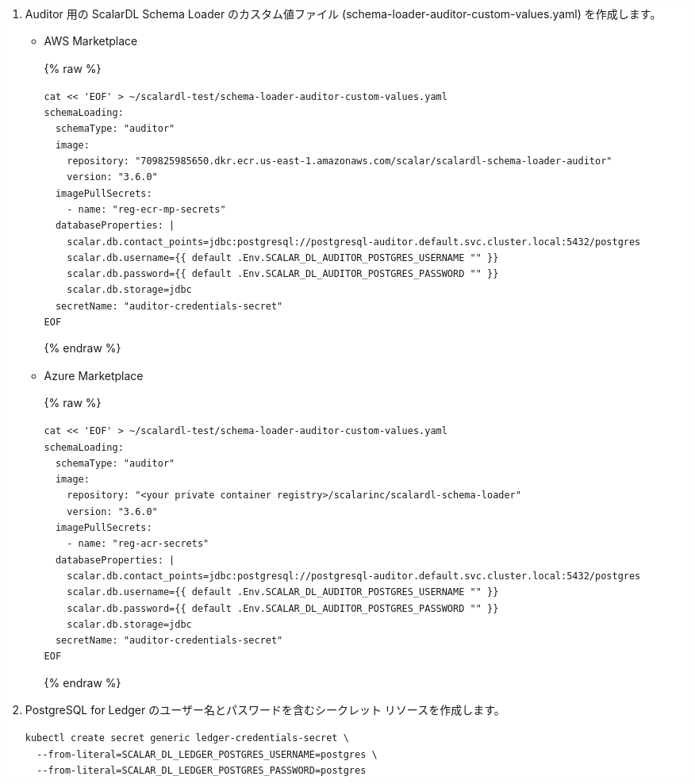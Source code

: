 1. Auditor 用の ScalarDL Schema Loader のカスタム値ファイル (schema-loader-auditor-custom-values.yaml) を作成します。
   * AWS Marketplace

     {% raw %}
     ```console
     cat << 'EOF' > ~/scalardl-test/schema-loader-auditor-custom-values.yaml
     schemaLoading:
       schemaType: "auditor"
       image:
         repository: "709825985650.dkr.ecr.us-east-1.amazonaws.com/scalar/scalardl-schema-loader-auditor"
         version: "3.6.0"
       imagePullSecrets:
         - name: "reg-ecr-mp-secrets"
       databaseProperties: |
         scalar.db.contact_points=jdbc:postgresql://postgresql-auditor.default.svc.cluster.local:5432/postgres
         scalar.db.username={{ default .Env.SCALAR_DL_AUDITOR_POSTGRES_USERNAME "" }}
         scalar.db.password={{ default .Env.SCALAR_DL_AUDITOR_POSTGRES_PASSWORD "" }}
         scalar.db.storage=jdbc
       secretName: "auditor-credentials-secret"
     EOF
     ```
     {% endraw %}

   * Azure Marketplace
     
     {% raw %}
     ```console
     cat << 'EOF' > ~/scalardl-test/schema-loader-auditor-custom-values.yaml
     schemaLoading:
       schemaType: "auditor"
       image:
         repository: "<your private container registry>/scalarinc/scalardl-schema-loader"
         version: "3.6.0"
       imagePullSecrets:
         - name: "reg-acr-secrets"
       databaseProperties: |
         scalar.db.contact_points=jdbc:postgresql://postgresql-auditor.default.svc.cluster.local:5432/postgres
         scalar.db.username={{ default .Env.SCALAR_DL_AUDITOR_POSTGRES_USERNAME "" }}
         scalar.db.password={{ default .Env.SCALAR_DL_AUDITOR_POSTGRES_PASSWORD "" }}
         scalar.db.storage=jdbc
       secretName: "auditor-credentials-secret"
     EOF
     ```
     {% endraw %}

1. PostgreSQL for Ledger のユーザー名とパスワードを含むシークレット リソースを作成します。
   ```console
   kubectl create secret generic ledger-credentials-secret \
     --from-literal=SCALAR_DL_LEDGER_POSTGRES_USERNAME=postgres \
     --from-literal=SCALAR_DL_LEDGER_POSTGRES_PASSWORD=postgres
   ```
